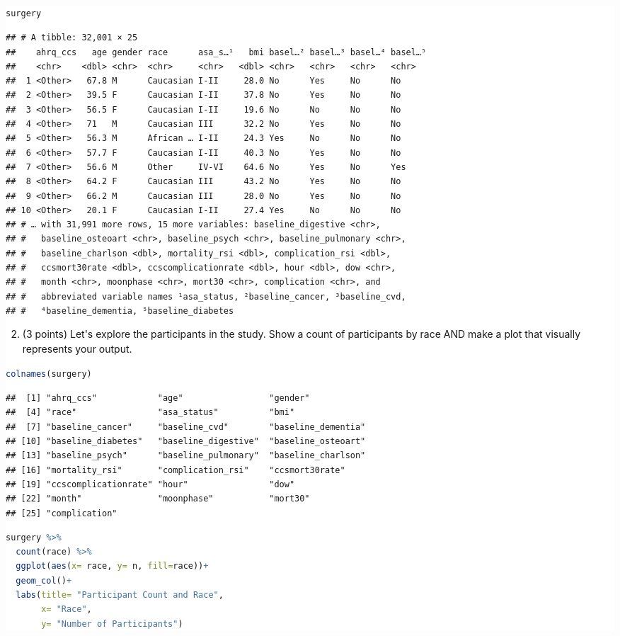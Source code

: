 ```r
surgery
```

```
## # A tibble: 32,001 × 25
##    ahrq_ccs   age gender race      asa_s…¹   bmi basel…² basel…³ basel…⁴ basel…⁵
##    <chr>    <dbl> <chr>  <chr>     <chr>   <dbl> <chr>   <chr>   <chr>   <chr>  
##  1 <Other>   67.8 M      Caucasian I-II     28.0 No      Yes     No      No     
##  2 <Other>   39.5 F      Caucasian I-II     37.8 No      Yes     No      No     
##  3 <Other>   56.5 F      Caucasian I-II     19.6 No      No      No      No     
##  4 <Other>   71   M      Caucasian III      32.2 No      Yes     No      No     
##  5 <Other>   56.3 M      African … I-II     24.3 Yes     No      No      No     
##  6 <Other>   57.7 F      Caucasian I-II     40.3 No      Yes     No      No     
##  7 <Other>   56.6 M      Other     IV-VI    64.6 No      Yes     No      Yes    
##  8 <Other>   64.2 F      Caucasian III      43.2 No      Yes     No      No     
##  9 <Other>   66.2 M      Caucasian III      28.0 No      Yes     No      No     
## 10 <Other>   20.1 F      Caucasian I-II     27.4 Yes     No      No      No     
## # … with 31,991 more rows, 15 more variables: baseline_digestive <chr>,
## #   baseline_osteoart <chr>, baseline_psych <chr>, baseline_pulmonary <chr>,
## #   baseline_charlson <dbl>, mortality_rsi <dbl>, complication_rsi <dbl>,
## #   ccsmort30rate <dbl>, ccscomplicationrate <dbl>, hour <dbl>, dow <chr>,
## #   month <chr>, moonphase <chr>, mort30 <chr>, complication <chr>, and
## #   abbreviated variable names ¹​asa_status, ²​baseline_cancer, ³​baseline_cvd,
## #   ⁴​baseline_dementia, ⁵​baseline_diabetes
```

2. (3 points) Let's explore the participants in the study. Show a count of participants by race AND make a plot that visually represents your output.

```r
colnames(surgery)
```

```
##  [1] "ahrq_ccs"            "age"                 "gender"             
##  [4] "race"                "asa_status"          "bmi"                
##  [7] "baseline_cancer"     "baseline_cvd"        "baseline_dementia"  
## [10] "baseline_diabetes"   "baseline_digestive"  "baseline_osteoart"  
## [13] "baseline_psych"      "baseline_pulmonary"  "baseline_charlson"  
## [16] "mortality_rsi"       "complication_rsi"    "ccsmort30rate"      
## [19] "ccscomplicationrate" "hour"                "dow"                
## [22] "month"               "moonphase"           "mort30"             
## [25] "complication"
```


```r
surgery %>% 
  count(race) %>% 
  ggplot(aes(x= race, y= n, fill=race))+
  geom_col()+
  labs(title= "Participant Count and Race", 
       x= "Race",
       y= "Number of Participants")
```
